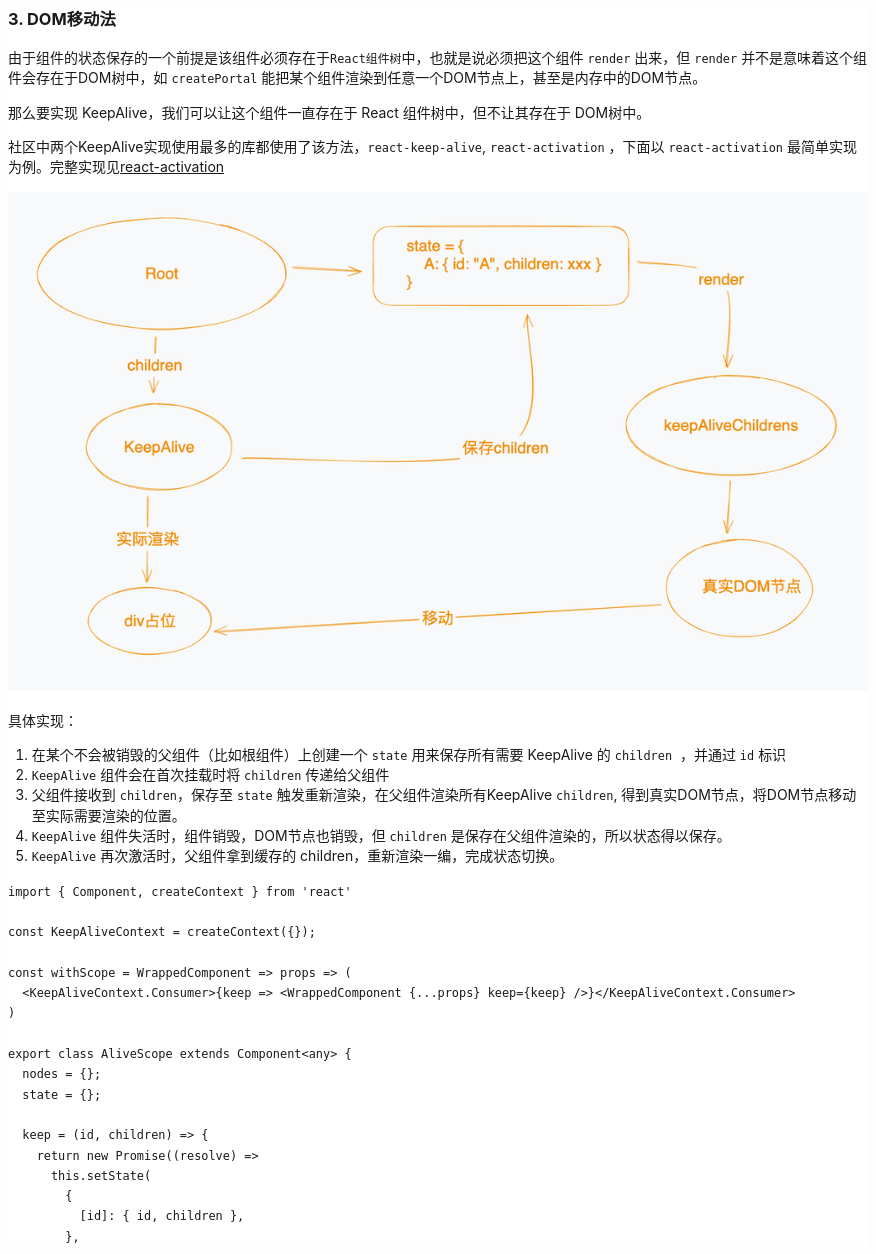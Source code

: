 
### 3. DOM移动法
由于组件的状态保存的一个前提是该组件必须存在于`React组件树`中，也就是说必须把这个组件 `render` 出来，但 `render` 并不是意味着这个组件会存在于DOM树中，如 `createPortal` 能把某个组件渲染到任意一个DOM节点上，甚至是内存中的DOM节点。

那么要实现 KeepAlive，我们可以让这个组件一直存在于 React 组件树中，但不让其存在于 DOM树中。

社区中两个KeepAlive实现使用最多的库都使用了该方法，`react-keep-alive`, `react-activation` ，下面以 `react-activation` 最简单实现为例。完整实现见[react-activation](https://github.com/CJY0208/react-activation/)

![](images/69a58376f48d1d3752c21fe8f5c3f160.png)

具体实现：

1. 在某个不会被销毁的父组件（比如根组件）上创建一个 `state` 用来保存所有需要 KeepAlive 的 `children`  ，并通过 `id` 标识
2. `KeepAlive` 组件会在首次挂载时将 `children` 传递给父组件
3.  父组件接收到 `children`，保存至 `state` 触发重新渲染，在父组件渲染所有KeepAlive `children`, 得到真实DOM节点，将DOM节点移动至实际需要渲染的位置。
4. `KeepAlive` 组件失活时，组件销毁，DOM节点也销毁，但 `children` 是保存在父组件渲染的，所以状态得以保存。
5. `KeepAlive` 再次激活时，父组件拿到缓存的 children，重新渲染一编，完成状态切换。

```tsx
import { Component, createContext } from 'react'

const KeepAliveContext = createContext({});

const withScope = WrappedComponent => props => (
  <KeepAliveContext.Consumer>{keep => <WrappedComponent {...props} keep={keep} />}</KeepAliveContext.Consumer>
)

export class AliveScope extends Component<any> {
  nodes = {};
  state = {};

  keep = (id, children) => {
    return new Promise((resolve) =>
      this.setState(
        {
          [id]: { id, children },
        },
```